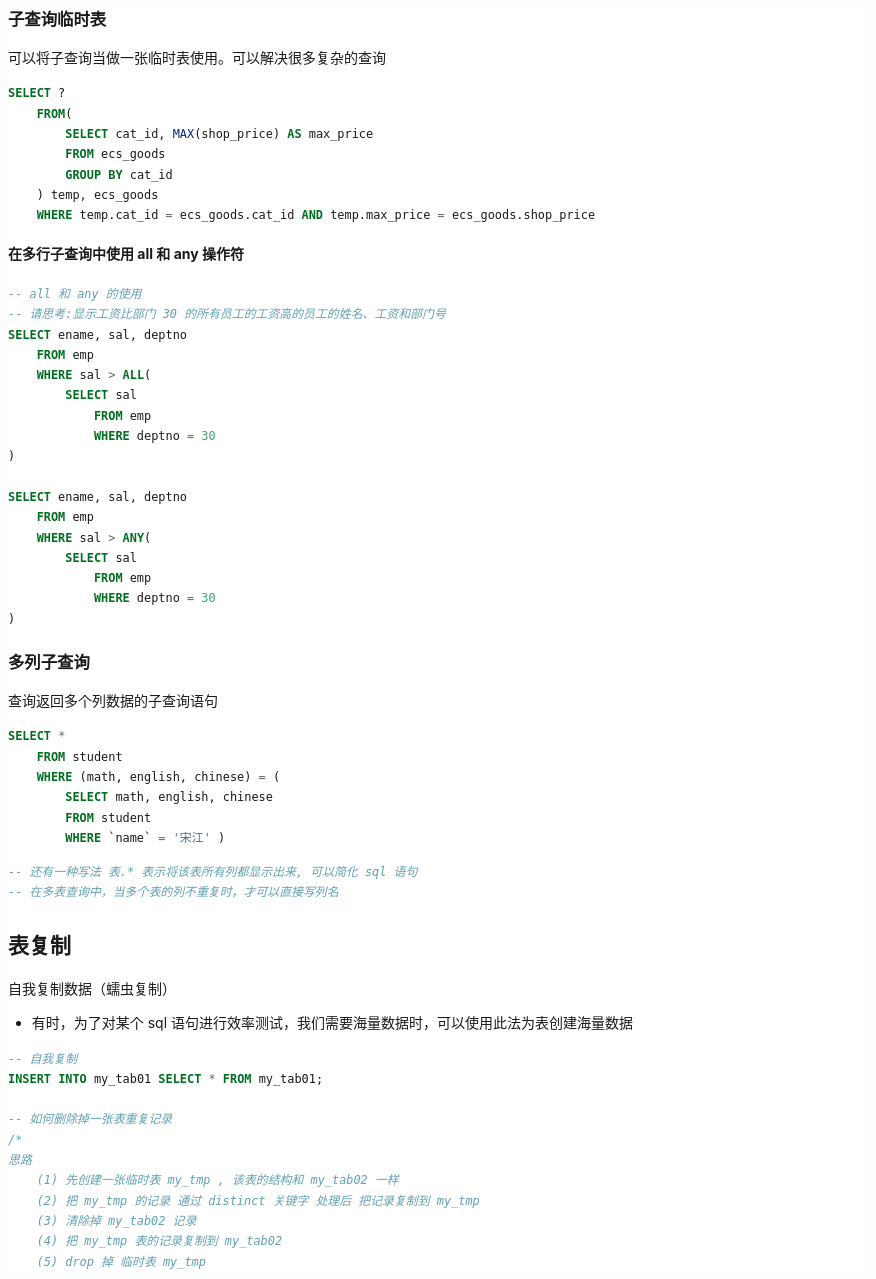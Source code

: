 
### 子查询临时表
可以将子查询当做一张临时表使用。可以解决很多复杂的查询
```sql
SELECT ?
    FROM(
        SELECT cat_id, MAX(shop_price) AS max_price
        FROM ecs_goods
        GROUP BY cat_id
    ) temp, ecs_goods
    WHERE temp.cat_id = ecs_goods.cat_id AND temp.max_price = ecs_goods.shop_price
```

#### 在多行子查询中使用 all 和 any 操作符
```sql
-- all 和 any 的使用
-- 请思考:显示工资比部门 30 的所有员工的工资高的员工的姓名、工资和部门号
SELECT ename, sal, deptno
    FROM emp
    WHERE sal > ALL(
        SELECT sal
            FROM emp
            WHERE deptno = 30
)

SELECT ename, sal, deptno
    FROM emp
    WHERE sal > ANY(
        SELECT sal
            FROM emp
            WHERE deptno = 30
)
```

### 多列子查询
查询返回多个列数据的子查询语句
```sql
SELECT *
    FROM student
    WHERE (math, english, chinese) = (
        SELECT math, english, chinese
        FROM student
        WHERE `name` = '宋江' )
```
```sql
-- 还有一种写法 表.* 表示将该表所有列都显示出来, 可以简化 sql 语句
-- 在多表查询中，当多个表的列不重复时，才可以直接写列名
```

## 表复制
自我复制数据（蠕虫复制）
- 有时，为了对某个 sql 语句进行效率测试，我们需要海量数据时，可以使用此法为表创建海量数据
```sql
-- 自我复制
INSERT INTO my_tab01 SELECT * FROM my_tab01;

-- 如何删除掉一张表重复记录
/*
思路
    (1) 先创建一张临时表 my_tmp , 该表的结构和 my_tab02 一样
    (2) 把 my_tmp 的记录 通过 distinct 关键字 处理后 把记录复制到 my_tmp
    (3) 清除掉 my_tab02 记录
    (4) 把 my_tmp 表的记录复制到 my_tab02
    (5) drop 掉 临时表 my_tmp
```